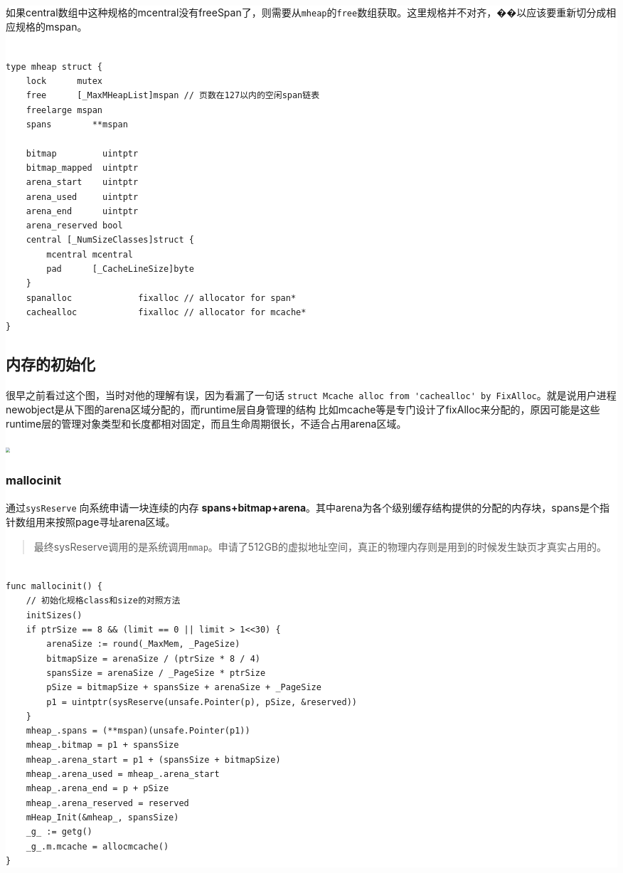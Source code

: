 <p>如果central数组中这种规格的mcentral没有freeSpan了，则需要从<code>mheap</code>的<code>free</code>数组获取。这里规格并不对齐，��以应该要重新切分成相应规格的mspan。</p>

<pre><code class="language-go">
type mheap struct {
    lock      mutex
    free      [_MaxMHeapList]mspan // 页数在127以内的空闲span链表
    freelarge mspan            
    spans        **mspan
 
    bitmap         uintptr
    bitmap_mapped  uintptr
    arena_start    uintptr
    arena_used     uintptr 
    arena_end      uintptr
    arena_reserved bool
    central [_NumSizeClasses]struct {
        mcentral mcentral
        pad      [_CacheLineSize]byte
    }
    spanalloc             fixalloc // allocator for span*
    cachealloc            fixalloc // allocator for mcache*
}
</code></pre>

<h2 id="内存的初始化"><a href="#内存的初始化" class="headerlink" title="内存的初始化"></a>内存的初始化</h2><p>很早之前看过这个图，当时对他的理解有误，因为看漏了一句话 <code>struct Mcache alloc from 'cachealloc' by FixAlloc</code>。就是说用户进程newobject是从下图的arena区域分配的，而runtime层自身管理的结构 比如mcache等是专门设计了fixAlloc来分配的，原因可能是这些runtime层的管理对象类型和长度都相对固定，而且生命周期很长，不适合占用arena区域。</p>
<p><img src="https://ninokop.github.io/2017/11/08/Go-%E5%86%85%E5%AD%98%E7%AE%A1%E7%90%86/goalloc.png" style="zoom:40%"/></p>
<h3 id="mallocinit"><a href="#mallocinit" class="headerlink" title="mallocinit"></a>mallocinit</h3><p>通过<code>sysReserve</code> 向系统申请一块连续的内存 <strong>spans+bitmap+arena</strong>。其中arena为各个级别缓存结构提供的分配的内存块，spans是个指针数组用来按照page寻址arena区域。</p>
<blockquote>
<p>最终sysReserve调用的是系统调用<code>mmap</code>。申请了512GB的虚拟地址空间，真正的物理内存则是用到的时候发生缺页才真实占用的。</p>
</blockquote>

<pre><code class="language-go">
func mallocinit() {
    // 初始化规格class和size的对照方法
    initSizes()
    if ptrSize == 8 && (limit == 0 || limit > 1<<30) {
        arenaSize := round(_MaxMem, _PageSize)
        bitmapSize = arenaSize / (ptrSize * 8 / 4)
        spansSize = arenaSize / _PageSize * ptrSize
        pSize = bitmapSize + spansSize + arenaSize + _PageSize
        p1 = uintptr(sysReserve(unsafe.Pointer(p), pSize, &reserved))
    }
    mheap_.spans = (**mspan)(unsafe.Pointer(p1))
    mheap_.bitmap = p1 + spansSize
    mheap_.arena_start = p1 + (spansSize + bitmapSize)
    mheap_.arena_used = mheap_.arena_start
    mheap_.arena_end = p + pSize
    mheap_.arena_reserved = reserved
    mHeap_Init(&mheap_, spansSize)
    _g_ := getg()
    _g_.m.mcache = allocmcache()
}
</code></pre>
